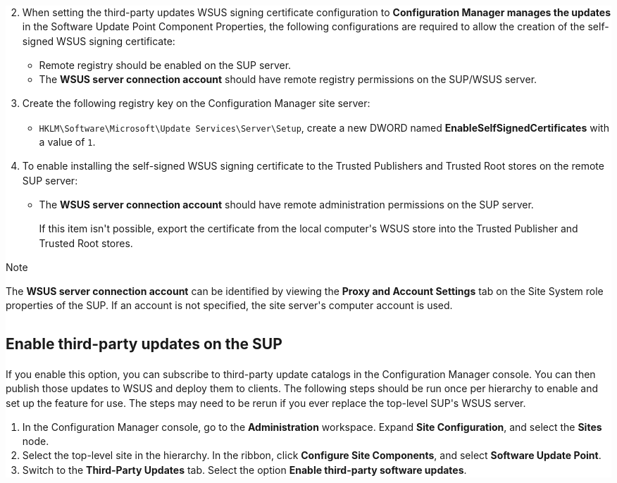 2. When setting the third-party updates WSUS signing certificate configuration to **Configuration Manager manages the updates** in the Software Update Point Component Properties, the following configurations are required to allow the creation of the self-signed WSUS signing certificate: 
   - Remote registry should be enabled on the SUP server.
   -  The **WSUS server connection account** should have remote registry permissions on the SUP/WSUS server. 


3. Create the following registry key on the Configuration Manager site server: 
    - `HKLM\Software\Microsoft\Update Services\Server\Setup`, create a new DWORD named **EnableSelfSignedCertificates** with a value of `1`. 

4. To enable installing the self-signed WSUS signing certificate to the Trusted Publishers and Trusted Root stores on the remote SUP server:
   - The **WSUS server connection account** should have remote administration permissions on the SUP server.

     If this item isn't possible, export the certificate from the local computer's WSUS store into the Trusted Publisher and Trusted Root stores. 

> [!NOTE] 
>The **WSUS server connection account** can be identified by viewing the **Proxy and Account Settings** tab on the Site System role properties of the SUP. If an account is not specified, the site server's computer account is used.

## Enable third-party updates on the SUP
If you enable this option, you can subscribe to third-party update catalogs in the Configuration Manager console. You can then publish those updates to WSUS and deploy them to clients. The following steps should be run once per hierarchy to enable and set up the feature for use. The steps may need to be rerun if you ever replace the top-level SUP's WSUS server. 

1. In the Configuration Manager console, go to the **Administration** workspace. Expand **Site Configuration**, and select the **Sites** node.
2. Select the top-level site in the hierarchy. In the ribbon, click **Configure Site Components**, and select **Software Update Point**.
3. Switch to the **Third-Party Updates** tab. Select the option **Enable third-party software updates**.
